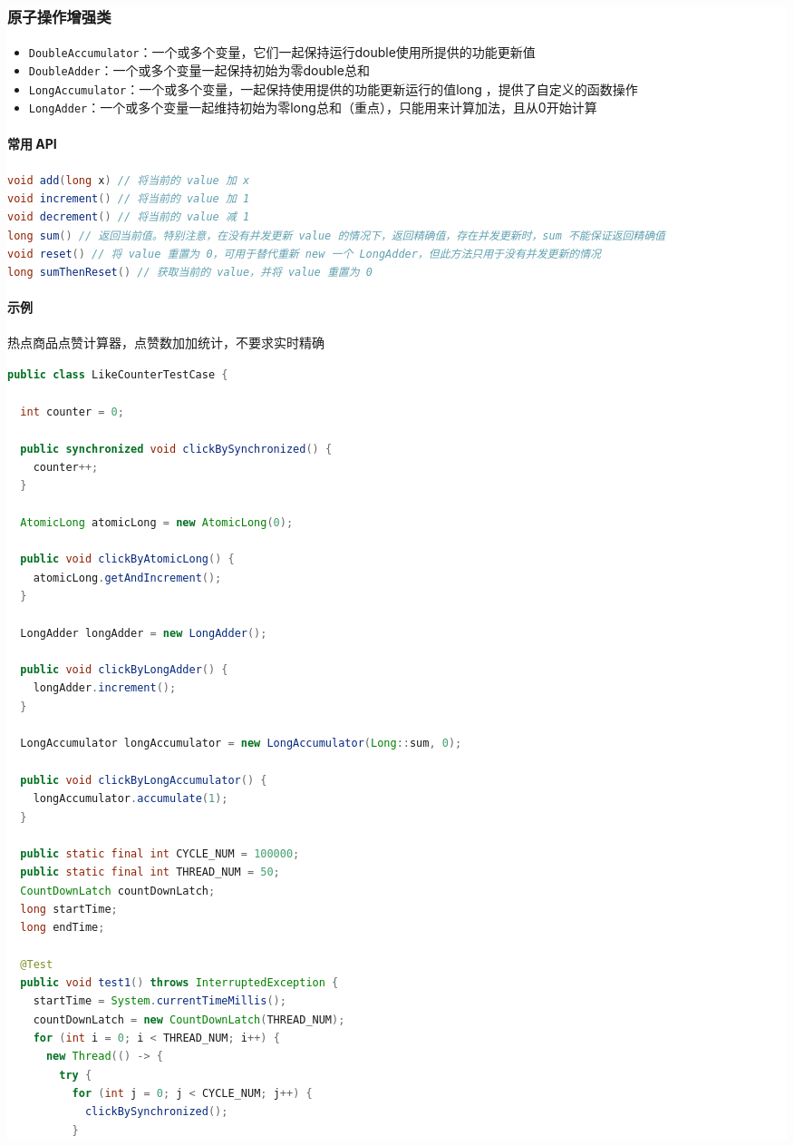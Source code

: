 ### 原子操作增强类

- `DoubleAccumulator`：一个或多个变量，它们一起保持运行double使用所提供的功能更新值
- `DoubleAdder`：一个或多个变量一起保持初始为零double总和
- `LongAccumulator`：一个或多个变量，一起保持使用提供的功能更新运行的值long ，提供了自定义的函数操作
- `LongAdder`：一个或多个变量一起维持初始为零long总和（重点），只能用来计算加法，且从0开始计算

#### 常用 API

```java
void add(long x) // 将当前的 value 加 x
void increment() // 将当前的 value 加 1
void decrement() // 将当前的 value 减 1
long sum() // 返回当前值。特别注意，在没有并发更新 value 的情况下，返回精确值，存在并发更新时，sum 不能保证返回精确值
void reset() // 将 value 重置为 0，可用于替代重新 new 一个 LongAdder，但此方法只用于没有并发更新的情况
long sumThenReset() // 获取当前的 value，并将 value 重置为 0
```

#### 示例

热点商品点赞计算器，点赞数加加统计，不要求实时精确

```java
public class LikeCounterTestCase {

  int counter = 0;

  public synchronized void clickBySynchronized() {
    counter++;
  }

  AtomicLong atomicLong = new AtomicLong(0);

  public void clickByAtomicLong() {
    atomicLong.getAndIncrement();
  }

  LongAdder longAdder = new LongAdder();

  public void clickByLongAdder() {
    longAdder.increment();
  }

  LongAccumulator longAccumulator = new LongAccumulator(Long::sum, 0);

  public void clickByLongAccumulator() {
    longAccumulator.accumulate(1);
  }

  public static final int CYCLE_NUM = 100000;
  public static final int THREAD_NUM = 50;
  CountDownLatch countDownLatch;
  long startTime;
  long endTime;

  @Test
  public void test1() throws InterruptedException {
    startTime = System.currentTimeMillis();
    countDownLatch = new CountDownLatch(THREAD_NUM);
    for (int i = 0; i < THREAD_NUM; i++) {
      new Thread(() -> {
        try {
          for (int j = 0; j < CYCLE_NUM; j++) {
            clickBySynchronized();
          }
```